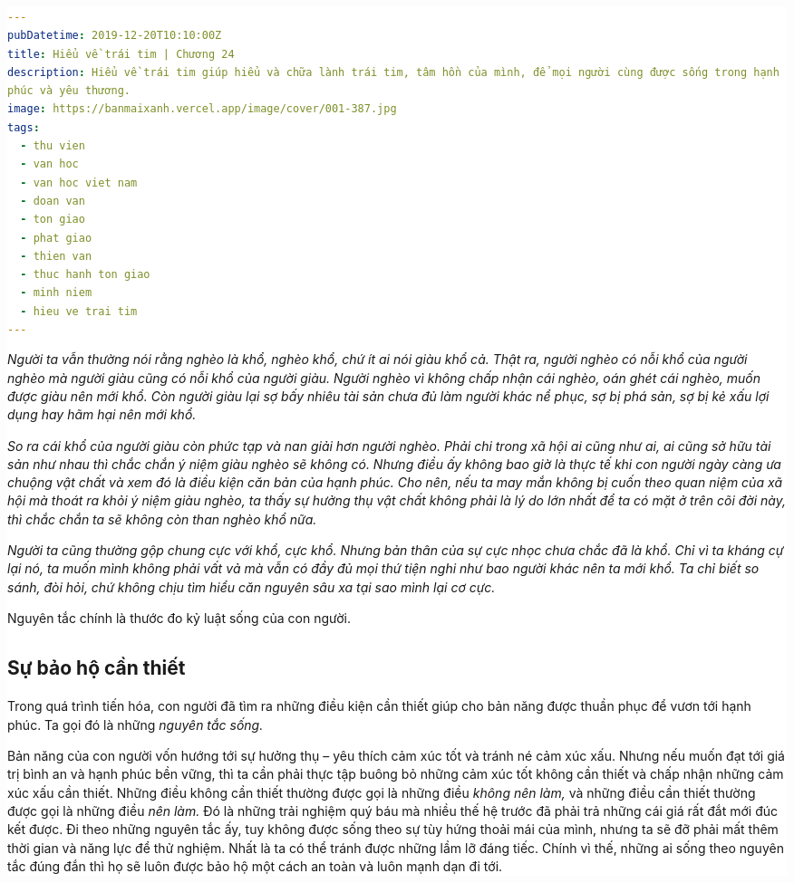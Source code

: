 ```yaml
---
pubDatetime: 2019-12-20T10:10:00Z
title: Hiểu về trái tim | Chương 24
description: Hiểu về trái tim giúp hiểu và chữa lành trái tim, tâm hồn của mình, để mọi người cùng được sống trong hạnh phúc và yêu thương.
image: https://banmaixanh.vercel.app/image/cover/001-387.jpg
tags:
  - thu vien
  - van hoc
  - van hoc viet nam
  - doan van
  - ton giao
  - phat giao
  - thien van
  - thuc hanh ton giao
  - minh niem
  - hieu ve trai tim
---
```


_Người ta vẫn thường nói rằng nghèo là khổ, nghèo khổ, chứ ít ai nói giàu khổ cả. Thật ra, người nghèo có nỗi khổ của người nghèo mà người giàu cũng có nỗi khổ của người giàu. Người nghèo vì không chấp nhận cái nghèo, oán ghét cái nghèo, muốn được giàu nên mới khổ. Còn người giàu lại sợ bấy nhiêu tài sản chưa đủ làm người khác nể phục, sợ bị phá sản, sợ bị kẻ xấu lợi dụng hay hãm hại nên mới khổ._

_So ra cái khổ của người giàu còn phức tạp và nan giải hơn người nghèo. Phải chi trong xã hội ai cũng như ai, ai cũng sở hữu tài sản như nhau thì chắc chắn ý niệm giàu nghèo sẽ không có. Nhưng điều ấy không bao giờ là thực tế khi con người ngày càng ưa chuộng vật chất và xem đó là điều kiện căn bản của hạnh phúc. Cho nên, nếu ta may mắn không bị cuốn theo quan niệm của xã hội mà thoát ra khỏi ý niệm giàu nghèo, ta thấy sự hưởng thụ vật chất không phải là lý do lớn nhất để ta có mặt ở trên cõi đời này, thì chắc chắn ta sẽ không còn than nghèo khổ nữa._

_Người ta cũng thường gộp chung cực với khổ, cực khổ. Nhưng bản thân của sự cực nhọc chưa chắc đã là khổ. Chỉ vì ta kháng cự lại nó, ta muốn mình không phải vất vả mà vẫn có đầy đủ mọi thứ tiện nghi như bao người khác nên ta mới khổ. Ta chỉ biết so sánh, đòi hỏi, chứ không chịu tìm hiểu căn nguyên sâu xa tại sao mình lại cơ cực._

Nguyên tắc chính là thước đo kỷ luật sống của con người.

## Sự bảo hộ cần thiết

Trong quá trình tiến hóa, con người đã tìm ra những điều kiện cần thiết giúp cho bản năng được thuần phục để vươn tới hạnh phúc. Ta gọi đó là những _nguyên tắc sống._

Bản năng của con người vốn hướng tới sự hưởng thụ – yêu thích cảm xúc tốt và tránh né cảm xúc xấu. Nhưng nếu muốn đạt tới giá trị bình an và hạnh phúc bền vững, thì ta cần phải thực tập buông bỏ những cảm xúc tốt không cần thiết và chấp nhận những cảm xúc xấu cần thiết. Những điều không cần thiết thường được gọi là những điều _không nên làm,_ và những điều cần thiết thường được gọi là những điều _nên làm._ Đó là những trải nghiệm quý báu mà nhiều thế hệ trước đã phải trả những cái giá rất đắt mới đúc kết được. Đi theo những nguyên tắc ấy, tuy không được sống theo sự tùy hứng thoải mái của mình, nhưng ta sẽ đỡ phải mất thêm thời gian và năng lực để thử nghiệm. Nhất là ta có thể tránh được những lầm lỡ đáng tiếc. Chính vì thế, những ai sống theo nguyên tắc đúng đắn thì họ sẽ luôn được bảo hộ một cách an toàn và luôn mạnh dạn đi tới.
